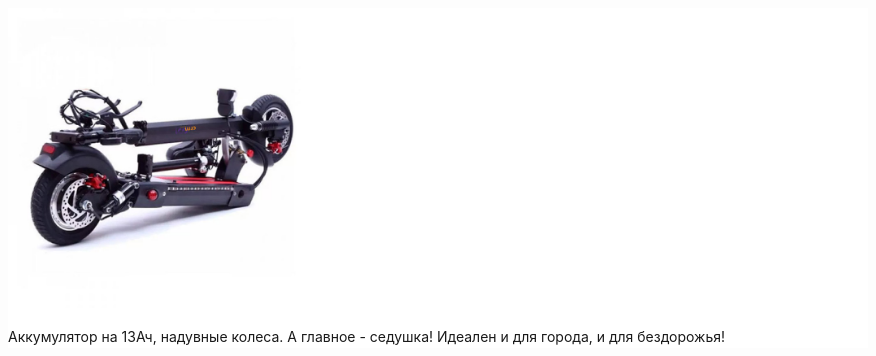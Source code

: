 <img src="images/scooter2.jpg" alt="termos" width="300"/>

Аккумулятор на 13Ач, надувные колеса. А главное - седушка! Идеален и для города, и для бездорожья!







